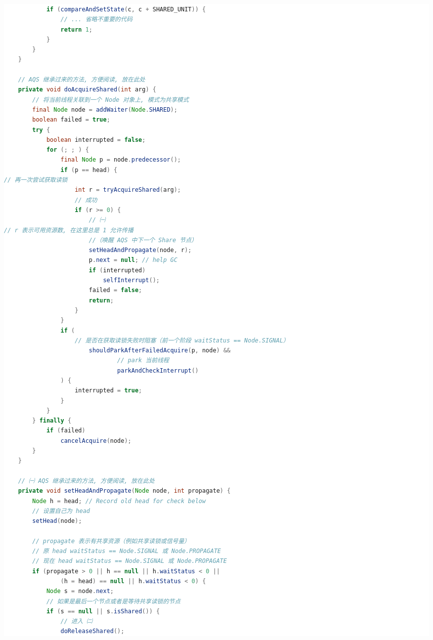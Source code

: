 ```java
            if (compareAndSetState(c, c + SHARED_UNIT)) {
                // ... 省略不重要的代码
                return 1;
            }
        }
    }

    // AQS 继承过来的方法, 方便阅读, 放在此处
    private void doAcquireShared(int arg) {
        // 将当前线程关联到一个 Node 对象上, 模式为共享模式
        final Node node = addWaiter(Node.SHARED);
        boolean failed = true;
        try {
            boolean interrupted = false;
            for (; ; ) {
                final Node p = node.predecessor();
                if (p == head) {
// 再一次尝试获取读锁
                    int r = tryAcquireShared(arg);
                    // 成功
                    if (r >= 0) {
                        // ㈠
// r 表示可用资源数, 在这里总是 1 允许传播
                        //（唤醒 AQS 中下一个 Share 节点）
                        setHeadAndPropagate(node, r);
                        p.next = null; // help GC
                        if (interrupted)
                            selfInterrupt();
                        failed = false;
                        return;
                    }
                }
                if (
                    // 是否在获取读锁失败时阻塞（前一个阶段 waitStatus == Node.SIGNAL）
                        shouldParkAfterFailedAcquire(p, node) &&
                                // park 当前线程
                                parkAndCheckInterrupt()
                ) {
                    interrupted = true;
                }
            }
        } finally {
            if (failed)
                cancelAcquire(node);
        }
    }

    // ㈠ AQS 继承过来的方法, 方便阅读, 放在此处
    private void setHeadAndPropagate(Node node, int propagate) {
        Node h = head; // Record old head for check below
        // 设置自己为 head
        setHead(node);

        // propagate 表示有共享资源（例如共享读锁或信号量）
        // 原 head waitStatus == Node.SIGNAL 或 Node.PROPAGATE
        // 现在 head waitStatus == Node.SIGNAL 或 Node.PROPAGATE
        if (propagate > 0 || h == null || h.waitStatus < 0 ||
                (h = head) == null || h.waitStatus < 0) {
            Node s = node.next;
            // 如果是最后一个节点或者是等待共享读锁的节点
            if (s == null || s.isShared()) {
                // 进入 ㈡
                doReleaseShared();
```
